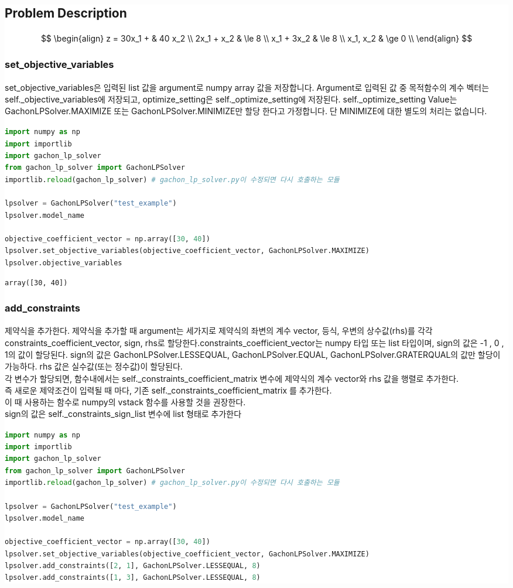 ##  Problem Description

$$
\begin{align}
z = 30x_1 + & 40 x_2 \\
2x_1 + x_2  & \le 8 \\
x_1 + 3x_2  & \le 8 \\
x_1, x_2 & \ge 0 \\
\end{align}
$$

### set_objective_variables

set_objective_variables은 입력된 list 값을 argument로 numpy array 값을 저장합니다. Argument로 입력된 값 중 목적함수의 계수 벡터는 self._objective_variables에 저장되고, optimize_setting은 self._optimize_setting에 저장된다. self._optimize_setting Value는 GachonLPSolver.MAXIMIZE 또는 GachonLPSolver.MINIMIZE만 할당 한다고 가정합니다. 단 MINIMIZE에 대한 별도의 처리는 없습니다.


```python
import numpy as np
import importlib
import gachon_lp_solver
from gachon_lp_solver import GachonLPSolver
importlib.reload(gachon_lp_solver) # gachon_lp_solver.py이 수정되면 다시 호출하는 모듈

lpsolver = GachonLPSolver("test_example")
lpsolver.model_name

objective_coefficient_vector = np.array([30, 40])
lpsolver.set_objective_variables(objective_coefficient_vector, GachonLPSolver.MAXIMIZE)
lpsolver.objective_variables
```




    array([30, 40])



### add_constraints

제약식을 추가한다. 제약식을 추가할 때 argument는 세가지로 제약식의 좌변의 계수 vector, 등식, 우변의 상수값(rhs)를 각각 constraints_coefficient_vector, sign, rhs로 할당한다.constraints_coefficient_vector는 numpy 타입 또는 list 타입이며, sign의 값은 -1 , 0 , 1의 값이 할당된다. sign의 값은 GachonLPSolver.LESSEQUAL, GachonLPSolver.EQUAL, GachonLPSolver.GRATERQUAL의 값만 할당이 가능하다. rhs 값은 실수값(또는 정수값)이 할당된다. <br />
각 변수가 할당되면, 함수내에서는 self._constraints_coefficient_matrix 변수에 제약식의 계수 vector와 rhs 값을 행렬로 추가한다.<br />
즉 새로운 제약조건이 입력될 때 마다, 기존 self._constraints_coefficient_matrix 를 추가한다. <br />
이 때 사용하는 함수로 numpy의 vstack 함수를 사용할 것을 권장한다. <br />
sign의 값은  self._constraints_sign_list 변수에 list 형태로 추가한다


```python
import numpy as np
import importlib
import gachon_lp_solver
from gachon_lp_solver import GachonLPSolver
importlib.reload(gachon_lp_solver) # gachon_lp_solver.py이 수정되면 다시 호출하는 모듈

lpsolver = GachonLPSolver("test_example")
lpsolver.model_name

objective_coefficient_vector = np.array([30, 40])
lpsolver.set_objective_variables(objective_coefficient_vector, GachonLPSolver.MAXIMIZE)
lpsolver.add_constraints([2, 1], GachonLPSolver.LESSEQUAL, 8)
lpsolver.add_constraints([1, 3], GachonLPSolver.LESSEQUAL, 8)

```